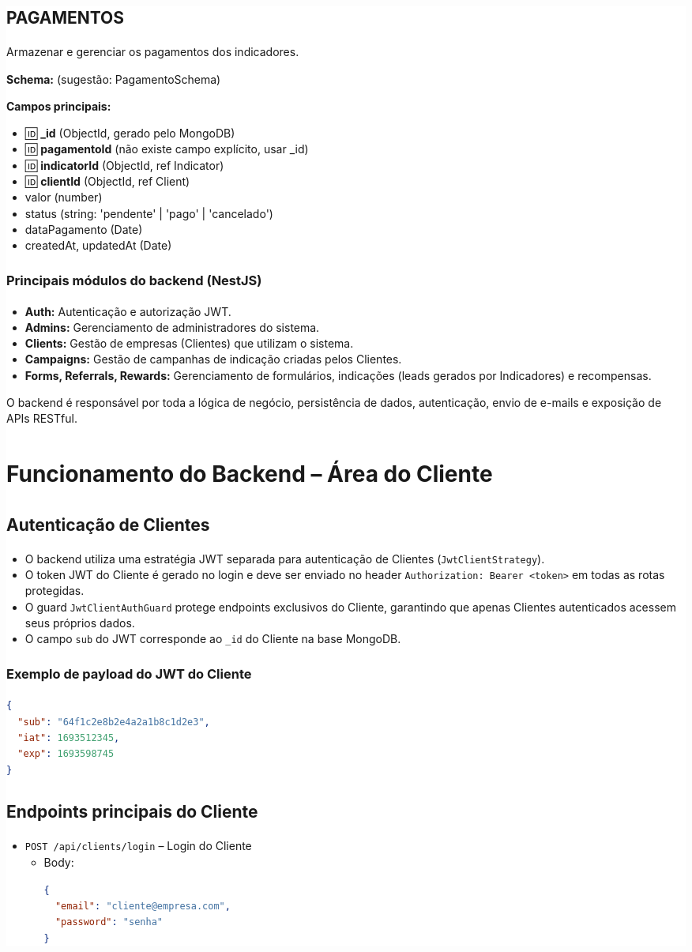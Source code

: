 ## PAGAMENTOS
Armazenar e gerenciar os pagamentos dos indicadores.

**Schema:** (sugestão: PagamentoSchema)

**Campos principais:**
- 🆔 **_id** (ObjectId, gerado pelo MongoDB)
- 🆔 **pagamentoId** (não existe campo explícito, usar _id)
- 🆔 **indicatorId** (ObjectId, ref Indicator)
- 🆔 **clientId** (ObjectId, ref Client)
- valor (number)
- status (string: 'pendente' | 'pago' | 'cancelado')
- dataPagamento (Date)
- createdAt, updatedAt (Date)

### Principais módulos do backend (NestJS)
- **Auth:** Autenticação e autorização JWT.
- **Admins:** Gerenciamento de administradores do sistema.
- **Clients:** Gestão de empresas (Clientes) que utilizam o sistema.
- **Campaigns:** Gestão de campanhas de indicação criadas pelos Clientes.
- **Forms, Referrals, Rewards:** Gerenciamento de formulários, indicações (leads gerados por Indicadores) e recompensas.

O backend é responsável por toda a lógica de negócio, persistência de dados, autenticação, envio de e-mails e exposição de APIs RESTful.

# Funcionamento do Backend – Área do Cliente

## Autenticação de Clientes

- O backend utiliza uma estratégia JWT separada para autenticação de Clientes (`JwtClientStrategy`).
- O token JWT do Cliente é gerado no login e deve ser enviado no header `Authorization: Bearer <token>` em todas as rotas protegidas.
- O guard `JwtClientAuthGuard` protege endpoints exclusivos do Cliente, garantindo que apenas Clientes autenticados acessem seus próprios dados.
- O campo `sub` do JWT corresponde ao `_id` do Cliente na base MongoDB.

### Exemplo de payload do JWT do Cliente
```json
{
  "sub": "64f1c2e8b2e4a2a1b8c1d2e3",
  "iat": 1693512345,
  "exp": 1693598745
}
```

## Endpoints principais do Cliente

- `POST /api/clients/login` – Login do Cliente
  - Body:
    ```json
    {
      "email": "cliente@empresa.com",
      "password": "senha"
    }
    ```